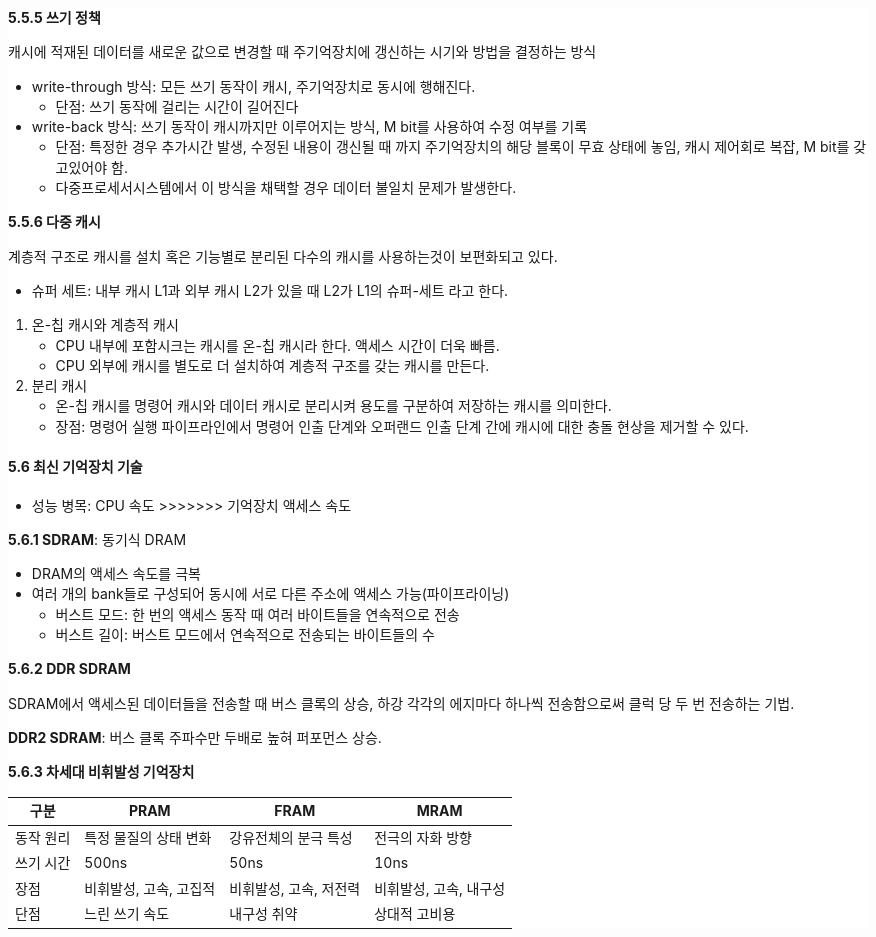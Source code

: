 **5.5.5 쓰기 정책**

캐시에 적재된 데이터를 새로운 값으로 변경할 때 주기억장치에 갱신하는 시기와 방법을 결정하는 방식

- write-through 방식: 모든 쓰기 동작이 캐시, 주기억장치로 동시에 행해진다.
  - 단점: 쓰기 동작에 걸리는 시간이 길어진다
- write-back 방식: 쓰기 동작이 캐시까지만 이루어지는 방식, M bit를 사용하여 수정 여부를 기록
  - 단점: 특정한 경우 추가시간 발생, 수정된 내용이 갱신될 때 까지 주기억장치의 해당 블록이 무효 상태에 놓임, 캐시 제어회로 복잡, M bit를 갖고있어야 함.
  - 다중프로세서시스템에서 이 방식을 채택할 경우 데이터 불일치 문제가 발생한다.

**5.5.6 다중 캐시**

 계층적 구조로 캐시를 설치 혹은 기능별로 분리된 다수의 캐시를 사용하는것이 보편화되고 있다.

- 슈퍼 세트: 내부 캐시 L1과 외부 캐시 L2가 있을 때 L2가 L1의 슈퍼-세트 라고 한다.

1. 온-칩 캐시와 계층적 캐시
   - CPU 내부에 포함시크는 캐시를 온-칩 캐시라 한다. 액세스 시간이 더욱 빠름.
   - CPU 외부에 캐시를 별도로 더 설치하여 계층적 구조를 갖는 캐시를 만든다.
2. 분리 캐시
   - 온-칩 캐시를 명령어 캐시와 데이터 캐시로 분리시켜 용도를 구분하여 저장하는 캐시를 의미한다.
   - 장점: 명령어 실행 파이프라인에서 명령어 인출 단계와 오퍼랜드 인출 단계 간에 캐시에 대한 충돌 현상을 제거할 수 있다.

#### 5.6 최신 기억장치 기술

- 성능 병목: CPU 속도 >>>>>>> 기억장치 액세스 속도

**5.6.1 SDRAM**: 동기식 DRAM

- DRAM의 액세스 속도를 극복
- 여러 개의 bank들로 구성되어 동시에 서로 다른 주소에 액세스 가능(파이프라이닝)
  - 버스트 모드: 한 번의 액세스 동작 때 여러 바이트들을 연속적으로 전송
  - 버스트 길이: 버스트 모드에서 연속적으로 전송되는 바이트들의 수

**5.6.2 DDR SDRAM**

 SDRAM에서 액세스된 데이터들을 전송할 때 버스 클록의 상승, 하강 각각의 에지마다 하나씩 전송함으로써 클럭 당 두 번 전송하는 기법.

**DDR2 SDRAM**: 버스 클록 주파수만 두배로 높혀 퍼포먼스 상승.

**5.6.3 차세대 비휘발성 기억장치**

| 구분      | PRAM                   | FRAM                   | MRAM                   |
| --------- | ---------------------- | ---------------------- | ---------------------- |
| 동작 원리 | 특정 물질의 상태 변화  | 강유전체의 분극 특성   | 전극의 자화 방향       |
| 쓰기 시간 | 500ns                  | 50ns                   | 10ns                   |
| 장점      | 비휘발성, 고속, 고집적 | 비휘발성, 고속, 저전력 | 비휘발성, 고속, 내구성 |
| 단점      | 느린 쓰기 속도         | 내구성 취약            | 상대적 고비용          |





